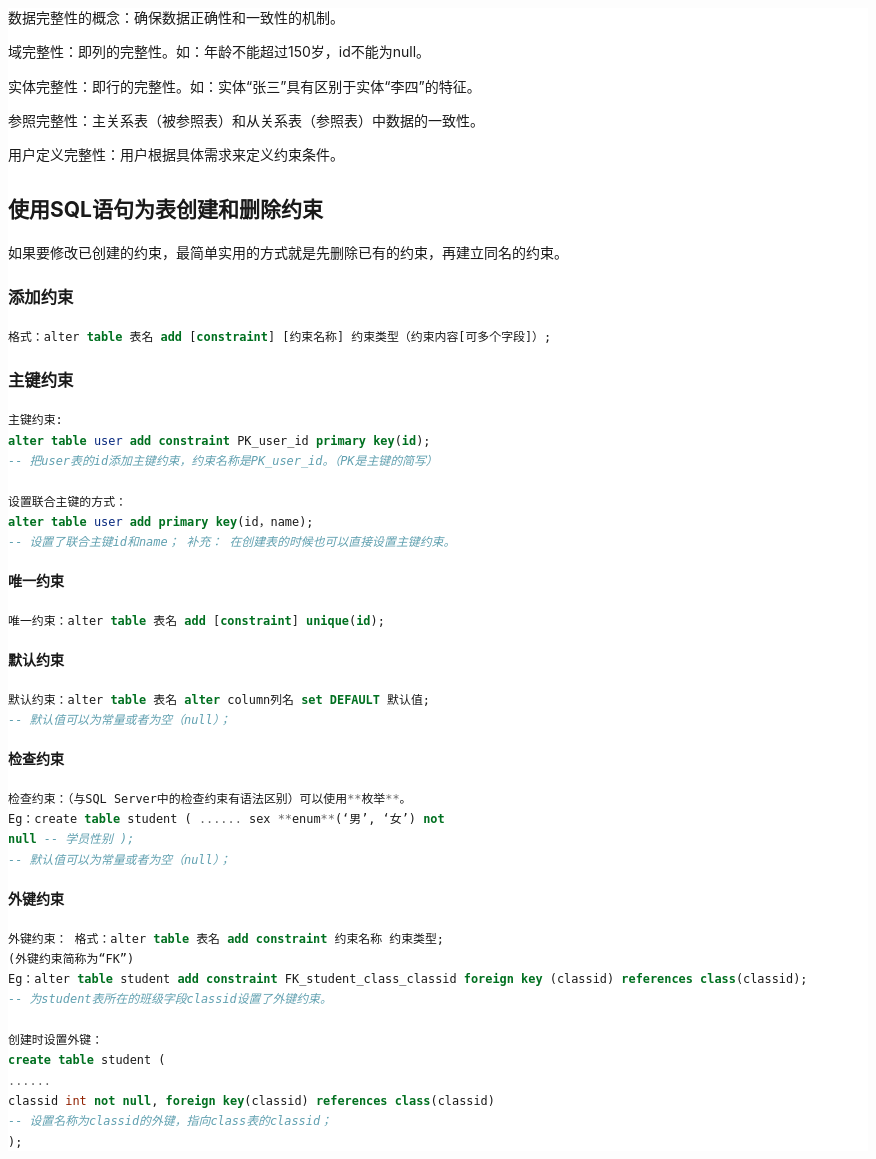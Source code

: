 数据完整性的概念：确保数据正确性和一致性的机制。

域完整性：即列的完整性。如：年龄不能超过150岁，id不能为null。

实体完整性：即行的完整性。如：实体“张三”具有区别于实体“李四”的特征。

参照完整性：主关系表（被参照表）和从关系表（参照表）中数据的一致性。

用户定义完整性：用户根据具体需求来定义约束条件。

## 使用SQL语句为表创建和删除约束

如果要修改已创建的约束，最简单实用的方式就是先删除已有的约束，再建立同名的约束。

### 添加约束

```sql
格式：alter table 表名 add [constraint] [约束名称] 约束类型（约束内容[可多个字段]）;
```

### 主键约束

```sql
主键约束:
alter table user add constraint PK_user_id primary key(id);
-- 把user表的id添加主键约束，约束名称是PK_user_id。（PK是主键的简写）

设置联合主键的方式：
alter table user add primary key(id，name);
-- 设置了联合主键id和name； 补充： 在创建表的时候也可以直接设置主键约束。
```

#### 唯一约束

```sql
唯一约束：alter table 表名 add [constraint] unique(id);
```

#### 默认约束

```sql
默认约束：alter table 表名 alter column列名 set DEFAULT 默认值;
-- 默认值可以为常量或者为空（null）；
```

#### 检查约束

```sql
检查约束：（与SQL Server中的检查约束有语法区别）可以使用**枚举**。
Eg：create table student ( ...... sex **enum**(‘男’, ‘女’) not
null -- 学员性别 );
-- 默认值可以为常量或者为空（null）；
```

#### 外键约束

```sql
外键约束： 格式：alter table 表名 add constraint 约束名称 约束类型;
(外键约束简称为“FK”)
Eg：alter table student add constraint FK_student_class_classid foreign key (classid) references class(classid);
-- 为student表所在的班级字段classid设置了外键约束。

创建时设置外键：
create table student (
......
classid int not null, foreign key(classid) references class(classid)
-- 设置名称为classid的外键，指向class表的classid；
);
```
